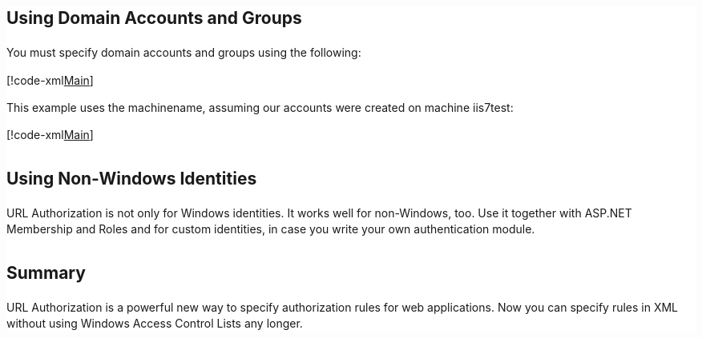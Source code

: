 <a id="UsingDomain"></a>

## Using Domain Accounts and Groups

You must specify domain accounts and groups using the following:

[!code-xml[Main](understanding-iis-url-authorization/samples/sample8.xml)]

This example uses the machinename, assuming our accounts were created on machine iis7test:

[!code-xml[Main](understanding-iis-url-authorization/samples/sample9.xml)]

<a id="UsingNon-Windows"></a>

## Using Non-Windows Identities

URL Authorization is not only for Windows identities. It works well for non-Windows, too. Use it together with ASP.NET Membership and Roles and for custom identities, in case you write your own authentication module.

<a id="Summary"></a>

## Summary

URL Authorization is a powerful new way to specify authorization rules for web applications. Now you can specify rules in XML without using Windows Access Control Lists any longer.